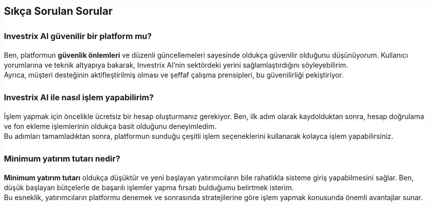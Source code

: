 ## Sıkça Sorulan Sorular  
### Investrix AI güvenilir bir platform mu?  
Ben, platformun **güvenlik önlemleri** ve düzenli güncellemeleri sayesinde oldukça güvenilir olduğunu düşünüyorum. Kullanıcı yorumlarına ve teknik altyapıya bakarak, Investrix AI’nin sektördeki yerini sağlamlaştırdığını söyleyebilirim.  
Ayrıca, müşteri desteğinin aktifleştirilmiş olması ve şeffaf çalışma prensipleri, bu güvenilirliği pekiştiriyor.

### Investrix AI ile nasıl işlem yapabilirim?  
İşlem yapmak için öncelikle ücretsiz bir hesap oluşturmanız gerekiyor. Ben, ilk adım olarak kaydolduktan sonra, hesap doğrulama ve fon ekleme işlemlerinin oldukça basit olduğunu deneyimledim.  
Bu adımları tamamladıktan sonra, platformun sunduğu çeşitli işlem seçeneklerini kullanarak kolayca işlem yapabilirsiniz.

### Minimum yatırım tutarı nedir?  
**Minimum yatırım tutarı** oldukça düşüktür ve yeni başlayan yatırımcıların bile rahatlıkla sisteme giriş yapabilmesini sağlar. Ben, düşük başlayan bütçelerle de başarılı işlemler yapma fırsatı bulduğumu belirtmek isterim.  
Bu esneklik, yatırımcıların platformu denemek ve sonrasında stratejilerine göre işlem yapmak konusunda önemli avantajlar sunar.